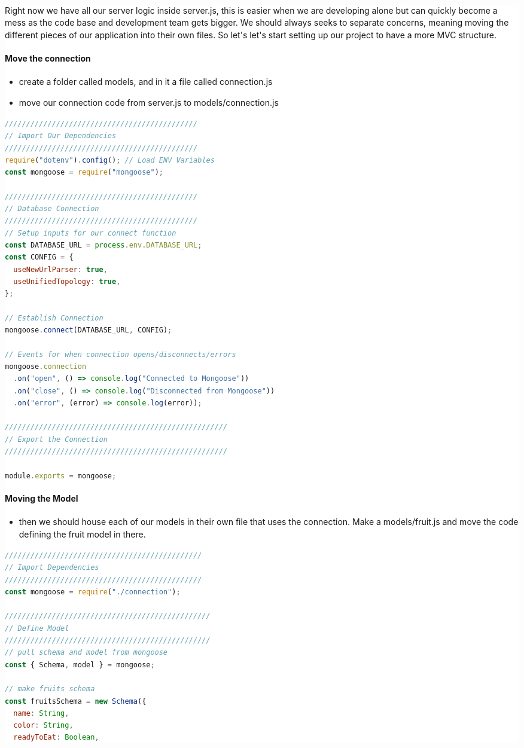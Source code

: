 Right now we have all our server logic inside server.js, this is easier when we are developing alone but can quickly become a mess as the code base and development team gets bigger. We should always seeks to separate concerns, meaning moving the different pieces of our application into their own files. So let's let's start setting up our project to have a more MVC structure.

#### Move the connection

- create a folder called models, and in it a file called connection.js

- move our connection code from server.js to models/connection.js

```js
/////////////////////////////////////////////
// Import Our Dependencies
/////////////////////////////////////////////
require("dotenv").config(); // Load ENV Variables
const mongoose = require("mongoose");

/////////////////////////////////////////////
// Database Connection
/////////////////////////////////////////////
// Setup inputs for our connect function
const DATABASE_URL = process.env.DATABASE_URL;
const CONFIG = {
  useNewUrlParser: true,
  useUnifiedTopology: true,
};

// Establish Connection
mongoose.connect(DATABASE_URL, CONFIG);

// Events for when connection opens/disconnects/errors
mongoose.connection
  .on("open", () => console.log("Connected to Mongoose"))
  .on("close", () => console.log("Disconnected from Mongoose"))
  .on("error", (error) => console.log(error));

////////////////////////////////////////////////////
// Export the Connection
////////////////////////////////////////////////////

module.exports = mongoose;
```

#### Moving the Model

- then we should house each of our models in their own file that uses the connection. Make a models/fruit.js and move the code defining the fruit model in there.

```js
//////////////////////////////////////////////
// Import Dependencies
//////////////////////////////////////////////
const mongoose = require("./connection");

////////////////////////////////////////////////
// Define Model
////////////////////////////////////////////////
// pull schema and model from mongoose
const { Schema, model } = mongoose;

// make fruits schema
const fruitsSchema = new Schema({
  name: String,
  color: String,
  readyToEat: Boolean,
```
